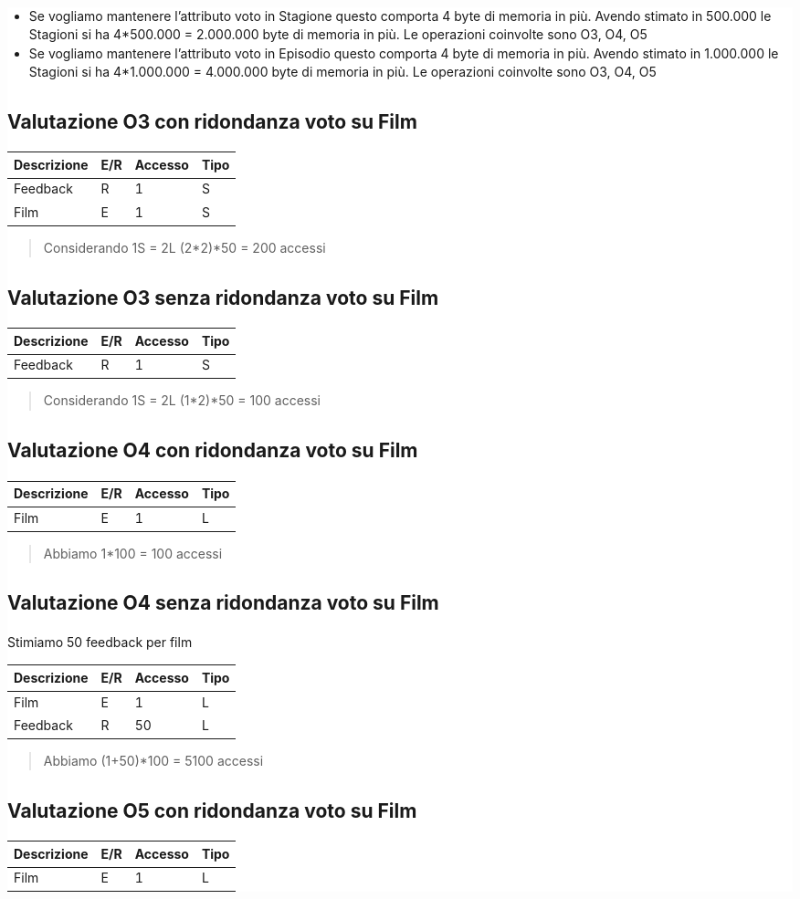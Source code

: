 - Se vogliamo mantenere l’attributo voto in Stagione questo comporta 4 byte di memoria in più. Avendo stimato in 500.000 le Stagioni si ha 4\*500.000 = 2.000.000 byte di memoria in più. Le operazioni coinvolte sono O3, O4, O5
- Se vogliamo mantenere l’attributo voto in Episodio questo comporta 4 byte di memoria in più. Avendo stimato in 1.000.000 le Stagioni si ha 4\*1.000.000 = 4.000.000 byte di memoria in più. Le operazioni coinvolte sono O3, O4, O5

## Valutazione O3 con ridondanza voto su Film

| Descrizione | E/R | Accesso | Tipo |
| ----------- | --- | ------- | ---- |
| Feedback    | R   | 1       | S    |
| Film        | E   | 1       | S    |

> Considerando 1S = 2L (2*2)*50 = 200 accessi

## Valutazione O3 senza ridondanza voto su Film

| Descrizione | E/R | Accesso | Tipo |
| ----------- | --- | ------- | ---- |
| Feedback    | R   | 1       | S    |

> Considerando 1S = 2L (1*2)*50 = 100 accessi

## Valutazione O4 con ridondanza voto su Film

| Descrizione | E/R | Accesso | Tipo |
| ----------- | --- | ------- | ---- |
| Film        | E   | 1       | L    |

> Abbiamo 1*100 = 100 accessi

## Valutazione O4 senza ridondanza voto su Film

Stimiamo 50 feedback per film

| Descrizione | E/R | Accesso | Tipo |
| ----------- | --- | ------- | ---- |
| Film        | E   | 1       | L    |
| Feedback    | R   | 50      | L    |

> Abbiamo (1+50)*100 = 5100 accessi

## Valutazione O5 con ridondanza voto su Film

| Descrizione | E/R | Accesso | Tipo |
| ----------- | --- | ------- | ---- |
| Film        | E   | 1       | L    |
